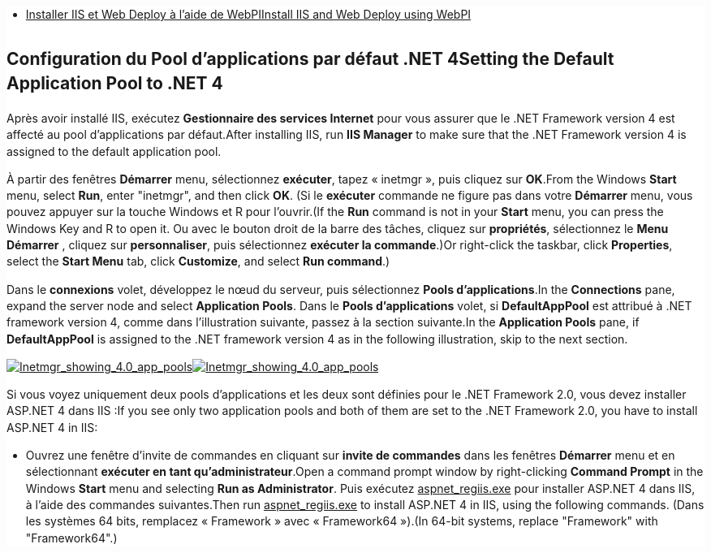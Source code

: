 - [<span data-ttu-id="337b4-146">Installer IIS et Web Deploy à l’aide de WebPI</span><span class="sxs-lookup"><span data-stu-id="337b4-146">Install IIS and Web Deploy using WebPI</span></span>](https://www.microsoft.com/web/gallery/install.aspx?appsxml=&amp;appid=IIS7;ASPNET;NETFramework4;WDeploy)

## <a name="setting-the-default-application-pool-to-net-4"></a><span data-ttu-id="337b4-147">Configuration du Pool d’applications par défaut .NET 4</span><span class="sxs-lookup"><span data-stu-id="337b4-147">Setting the Default Application Pool to .NET 4</span></span>

<span data-ttu-id="337b4-148">Après avoir installé IIS, exécutez **Gestionnaire des services Internet** pour vous assurer que le .NET Framework version 4 est affecté au pool d’applications par défaut.</span><span class="sxs-lookup"><span data-stu-id="337b4-148">After installing IIS, run **IIS Manager** to make sure that the .NET Framework version 4 is assigned to the default application pool.</span></span>

<span data-ttu-id="337b4-149">À partir des fenêtres **Démarrer** menu, sélectionnez **exécuter**, tapez « inetmgr », puis cliquez sur **OK**.</span><span class="sxs-lookup"><span data-stu-id="337b4-149">From the Windows **Start** menu, select **Run**, enter "inetmgr", and then click **OK**.</span></span> <span data-ttu-id="337b4-150">(Si le **exécuter** commande ne figure pas dans votre **Démarrer** menu, vous pouvez appuyer sur la touche Windows et R pour l’ouvrir.</span><span class="sxs-lookup"><span data-stu-id="337b4-150">(If the **Run** command is not in your **Start** menu, you can press the Windows Key and R to open it.</span></span> <span data-ttu-id="337b4-151">Ou avec le bouton droit de la barre des tâches, cliquez sur **propriétés**, sélectionnez le **Menu Démarrer** , cliquez sur **personnaliser**, puis sélectionnez **exécuter la commande**.)</span><span class="sxs-lookup"><span data-stu-id="337b4-151">Or right-click the taskbar, click **Properties**, select the **Start Menu** tab, click **Customize**, and select **Run command**.)</span></span>

<span data-ttu-id="337b4-152">Dans le **connexions** volet, développez le nœud du serveur, puis sélectionnez **Pools d’applications**.</span><span class="sxs-lookup"><span data-stu-id="337b4-152">In the **Connections** pane, expand the server node and select **Application Pools**.</span></span> <span data-ttu-id="337b4-153">Dans le **Pools d’applications** volet, si **DefaultAppPool** est attribué à .NET framework version 4, comme dans l’illustration suivante, passez à la section suivante.</span><span class="sxs-lookup"><span data-stu-id="337b4-153">In the **Application Pools** pane, if **DefaultAppPool** is assigned to the .NET framework version 4 as in the following illustration, skip to the next section.</span></span>

<span data-ttu-id="337b4-154">[![Inetmgr_showing_4.0_app_pools](deployment-to-a-hosting-provider-deploying-to-iis-as-a-test-environment-5-of-12/_static/image2.png)](deployment-to-a-hosting-provider-deploying-to-iis-as-a-test-environment-5-of-12/_static/image1.png)</span><span class="sxs-lookup"><span data-stu-id="337b4-154">[![Inetmgr_showing_4.0_app_pools](deployment-to-a-hosting-provider-deploying-to-iis-as-a-test-environment-5-of-12/_static/image2.png)](deployment-to-a-hosting-provider-deploying-to-iis-as-a-test-environment-5-of-12/_static/image1.png)</span></span>

<span data-ttu-id="337b4-155">Si vous voyez uniquement deux pools d’applications et les deux sont définies pour le .NET Framework 2.0, vous devez installer ASP.NET 4 dans IIS :</span><span class="sxs-lookup"><span data-stu-id="337b4-155">If you see only two application pools and both of them are set to the .NET Framework 2.0, you have to install ASP.NET 4 in IIS:</span></span>

- <span data-ttu-id="337b4-156">Ouvrez une fenêtre d’invite de commandes en cliquant sur **invite de commandes** dans les fenêtres **Démarrer** menu et en sélectionnant **exécuter en tant qu’administrateur**.</span><span class="sxs-lookup"><span data-stu-id="337b4-156">Open a command prompt window by right-clicking **Command Prompt** in the Windows **Start** menu and selecting **Run as Administrator**.</span></span> <span data-ttu-id="337b4-157">Puis exécutez [aspnet\_regiis.exe](https://msdn.microsoft.com/en-us/library/k6h9cz8h.aspx) pour installer ASP.NET 4 dans IIS, à l’aide des commandes suivantes.</span><span class="sxs-lookup"><span data-stu-id="337b4-157">Then run [aspnet\_regiis.exe](https://msdn.microsoft.com/en-us/library/k6h9cz8h.aspx) to install ASP.NET 4 in IIS, using the following commands.</span></span> <span data-ttu-id="337b4-158">(Dans les systèmes 64 bits, remplacez « Framework » avec « Framework64 »).</span><span class="sxs-lookup"><span data-stu-id="337b4-158">(In 64-bit systems, replace "Framework" with "Framework64".)</span></span>
